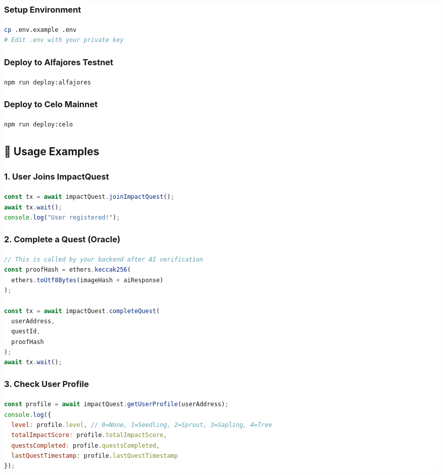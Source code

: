 ### Setup Environment
```bash
cp .env.example .env
# Edit .env with your private key
```

### Deploy to Alfajores Testnet
```bash
npm run deploy:alfajores
```

### Deploy to Celo Mainnet
```bash
npm run deploy:celo
```

## 🔧 Usage Examples

### 1. User Joins ImpactQuest
```javascript
const tx = await impactQuest.joinImpactQuest();
await tx.wait();
console.log("User registered!");
```

### 2. Complete a Quest (Oracle)
```javascript
// This is called by your backend after AI verification
const proofHash = ethers.keccak256(
  ethers.toUtf8Bytes(imageHash + aiResponse)
);

const tx = await impactQuest.completeQuest(
  userAddress,
  questId,
  proofHash
);
await tx.wait();
```

### 3. Check User Profile
```javascript
const profile = await impactQuest.getUserProfile(userAddress);
console.log({
  level: profile.level, // 0=None, 1=Seedling, 2=Sprout, 3=Sapling, 4=Tree
  totalImpactScore: profile.totalImpactScore,
  questsCompleted: profile.questsCompleted,
  lastQuestTimestamp: profile.lastQuestTimestamp
});
```
